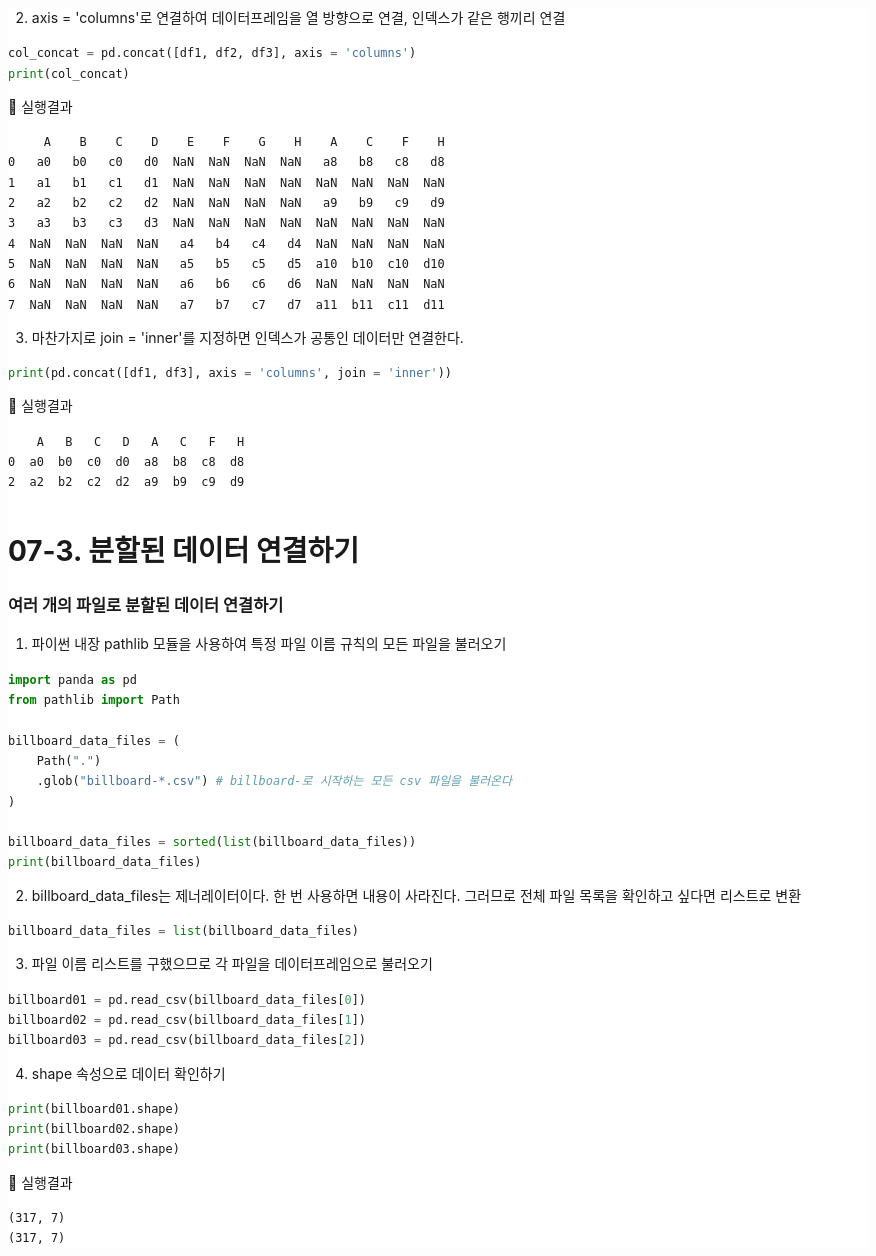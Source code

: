 2. axis = 'columns'로 연결하여 데이터프레임을 열 방향으로 연결, 인덱스가 같은 행끼리 연결
```python
col_concat = pd.concat([df1, df2, df3], axis = 'columns')
print(col_concat)
```
📝 실행결과
```
     A    B    C    D    E    F    G    H    A    C    F    H
0   a0   b0   c0   d0  NaN  NaN  NaN  NaN   a8   b8   c8   d8
1   a1   b1   c1   d1  NaN  NaN  NaN  NaN  NaN  NaN  NaN  NaN
2   a2   b2   c2   d2  NaN  NaN  NaN  NaN   a9   b9   c9   d9
3   a3   b3   c3   d3  NaN  NaN  NaN  NaN  NaN  NaN  NaN  NaN
4  NaN  NaN  NaN  NaN   a4   b4   c4   d4  NaN  NaN  NaN  NaN
5  NaN  NaN  NaN  NaN   a5   b5   c5   d5  a10  b10  c10  d10
6  NaN  NaN  NaN  NaN   a6   b6   c6   d6  NaN  NaN  NaN  NaN
7  NaN  NaN  NaN  NaN   a7   b7   c7   d7  a11  b11  c11  d11
```

3. 마찬가지로 join = 'inner'를 지정하면 인덱스가 공통인 데이터만 연결한다.
```python
print(pd.concat([df1, df3], axis = 'columns', join = 'inner'))
```
📝 실행결과
```
    A   B   C   D   A   C   F   H
0  a0  b0  c0  d0  a8  b8  c8  d8
2  a2  b2  c2  d2  a9  b9  c9  d9
```

# 07-3. 분할된 데이터 연결하기
### 여러 개의 파일로 분할된 데이터 연결하기
1. 파이썬 내장 pathlib 모듈을 사용하여 특정 파일 이름 규칙의 모든 파일을 불러오기
```python
import panda as pd
from pathlib import Path

billboard_data_files = (
    Path(".")
    .glob("billboard-*.csv") # billboard-로 시작하는 모든 csv 파일을 불러온다
)

billboard_data_files = sorted(list(billboard_data_files))
print(billboard_data_files)
```

2. billboard_data_files는 제너레이터이다. 한 번 사용하면 내용이 사라진다. 그러므로 전체 파일 목록을 확인하고 싶다면 리스트로 변환
```python
billboard_data_files = list(billboard_data_files)
```

3. 파일 이름 리스트를 구했으므로 각 파일을 데이터프레임으로 불러오기
```python
billboard01 = pd.read_csv(billboard_data_files[0])
billboard02 = pd.read_csv(billboard_data_files[1])
billboard03 = pd.read_csv(billboard_data_files[2])
```
4. shape 속성으로 데이터 확인하기
```python
print(billboard01.shape)
print(billboard02.shape)
print(billboard03.shape)
```
📝 실행결과
```
(317, 7)
(317, 7)
```